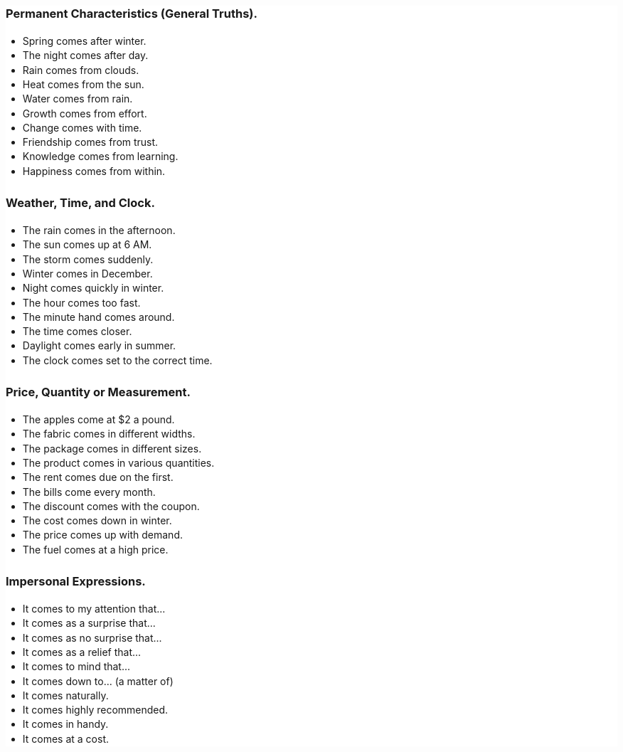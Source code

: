 ### Permanent Characteristics (General Truths).

*   Spring comes after winter.
*   The night comes after day.
*   Rain comes from clouds.
*   Heat comes from the sun.
*   Water comes from rain.
*   Growth comes from effort.
*   Change comes with time.
*   Friendship comes from trust.
*   Knowledge comes from learning.
*   Happiness comes from within.

### Weather, Time, and Clock.

*   The rain comes in the afternoon.
*   The sun comes up at 6 AM.
*   The storm comes suddenly.
*   Winter comes in December.
*   Night comes quickly in winter.
*   The hour comes too fast.
*   The minute hand comes around.
*   The time comes closer.
*   Daylight comes early in summer.
*   The clock comes set to the correct time.

### Price, Quantity or Measurement.

*   The apples come at $2 a pound.
*   The fabric comes in different widths.
*   The package comes in different sizes.
*   The product comes in various quantities.
*   The rent comes due on the first.
*   The bills come every month.
*   The discount comes with the coupon.
*   The cost comes down in winter.
*   The price comes up with demand.
*   The fuel comes at a high price.

### Impersonal Expressions.

*   It comes to my attention that...
*   It comes as a surprise that...
*   It comes as no surprise that...
*   It comes as a relief that...
*   It comes to mind that...
*   It comes down to... (a matter of)
*   It comes naturally.
*   It comes highly recommended.
*   It comes in handy.
*   It comes at a cost.
